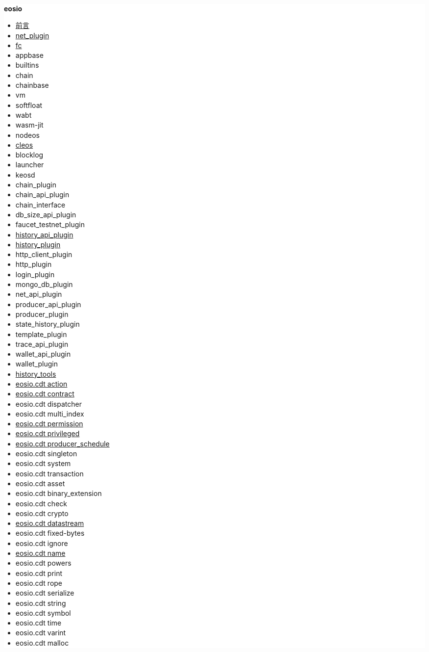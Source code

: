 **eosio**
* [前言](./EOSIO/README.md)
* [net_plugin](./EOSIO/net_plugin.md)
* [fc](./EOSIO/fc.md)
* appbase
* builtins
* chain
* chainbase
* vm
* softfloat
* wabt
* wasm-jit
* nodeos
* [cleos](./EOSIO/cleos.md)
* blocklog
* launcher
* keosd
* chain_plugin
* chain_api_plugin
* chain_interface
* db_size_api_plugin
* faucet_testnet_plugin
* [history_api_plugin](./EOSIO/history_api_plugin.md)
* [history_plugin](./EOSIO/history_plugin.md)
* http_client_plugin
* http_plugin
* login_plugin
* mongo_db_plugin
* net_api_plugin
* producer_api_plugin
* producer_plugin
* state_history_plugin
* template_plugin
* trace_api_plugin
* wallet_api_plugin
* wallet_plugin
* [history_tools](./EOSIO/history_tools.md)
* [eosio.cdt action](./EOSIO/action.md)
* [eosio.cdt contract](./EOSIO/contract.md)
* eosio.cdt dispatcher
* eosio.cdt multi_index
* [eosio.cdt permission](./EOSIO/permission.md)
* [eosio.cdt privileged](./EOSIO/privileged.md)
* [eosio.cdt producer_schedule](./EOSIO/producer_shedule.md)
* eosio.cdt singleton
* eosio.cdt system
* eosio.cdt transaction
* eosio.cdt asset
* eosio.cdt binary_extension
* eosio.cdt check
* eosio.cdt crypto
* [eosio.cdt datastream](./EOSIO/datastream.md)
* eosio.cdt fixed-bytes
* eosio.cdt ignore
* [eosio.cdt name](./EOSIO/name.md)
* eosio.cdt powers
* eosio.cdt print
* eosio.cdt rope
* eosio.cdt serialize
* eosio.cdt string
* eosio.cdt symbol
* eosio.cdt time
* eosio.cdt varint
* eosio.cdt malloc